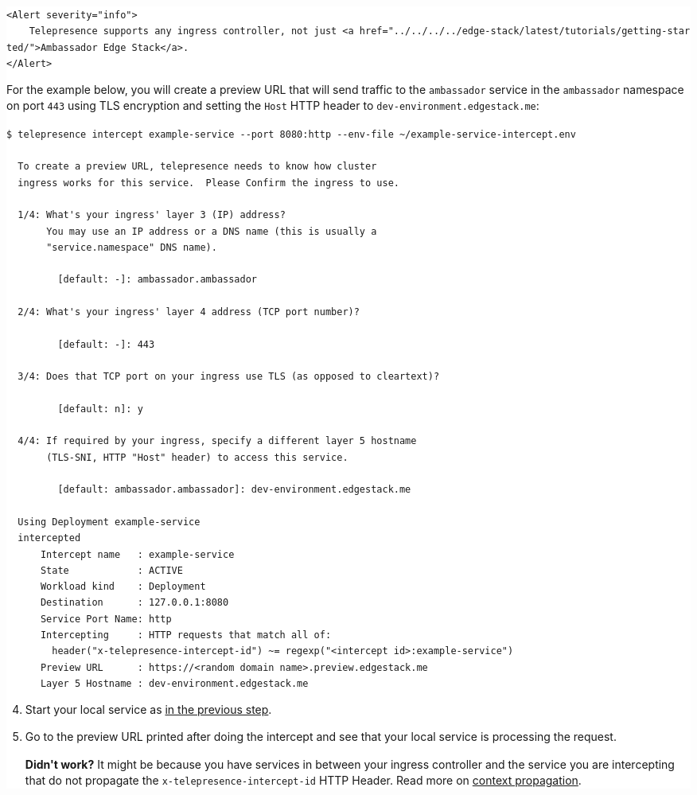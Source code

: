    <Alert severity="info">
        Telepresence supports any ingress controller, not just <a href="../../../../edge-stack/latest/tutorials/getting-started/">Ambassador Edge Stack</a>.
    </Alert>

   For the example below, you will create a preview URL that will send traffic to the `ambassador` service in the `ambassador` namespace on port `443` using TLS encryption and setting the `Host` HTTP header to `dev-environment.edgestack.me`:
   
   ```
   $ telepresence intercept example-service --port 8080:http --env-file ~/example-service-intercept.env
     
     To create a preview URL, telepresence needs to know how cluster
     ingress works for this service.  Please Confirm the ingress to use.
       
     1/4: What's your ingress' layer 3 (IP) address?
          You may use an IP address or a DNS name (this is usually a
          "service.namespace" DNS name).
       
            [default: -]: ambassador.ambassador
       
     2/4: What's your ingress' layer 4 address (TCP port number)?
       
            [default: -]: 443
       
     3/4: Does that TCP port on your ingress use TLS (as opposed to cleartext)?
       
            [default: n]: y
       
     4/4: If required by your ingress, specify a different layer 5 hostname
          (TLS-SNI, HTTP "Host" header) to access this service.
       
            [default: ambassador.ambassador]: dev-environment.edgestack.me
       
     Using Deployment example-service
     intercepted
         Intercept name   : example-service
         State            : ACTIVE
         Workload kind    : Deployment
         Destination      : 127.0.0.1:8080
         Service Port Name: http
         Intercepting     : HTTP requests that match all of:
           header("x-telepresence-intercept-id") ~= regexp("<intercept id>:example-service")
         Preview URL      : https://<random domain name>.preview.edgestack.me
         Layer 5 Hostname : dev-environment.edgestack.me
   ```

4. Start your local service as <a href="#start-local-instance">in the previous step</a>.

5. Go to the preview URL printed after doing the intercept and see that your local service is processing the request.

    <Alert severity="info">
    <strong>Didn't work?</strong> It might be because you have services in between your ingress controller and the service you are intercepting that do not propagate the <code>x-telepresence-intercept-id</code> HTTP Header. Read more on <a href="../../concepts/context-prop">context propagation</a>.
    </Alert>
